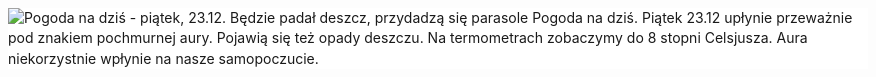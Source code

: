 <img alt="Pogoda na dziś - piątek, 23.12. Będzie padał deszcz, przydadzą się parasole" src="https://tvn24.pl/najnowsze/cdn-zdjecie-ea040p-popada-deszcz-5531452/alternates/LANDSCAPE_1280" />
    Pogoda na dziś. Piątek 23.12 upłynie przeważnie pod znakiem pochmurnej aury. Pojawią się też opady deszczu. Na termometrach zobaczymy do 8 stopni Celsjusza. Aura niekorzystnie wpłynie na nasze samopoczucie.
